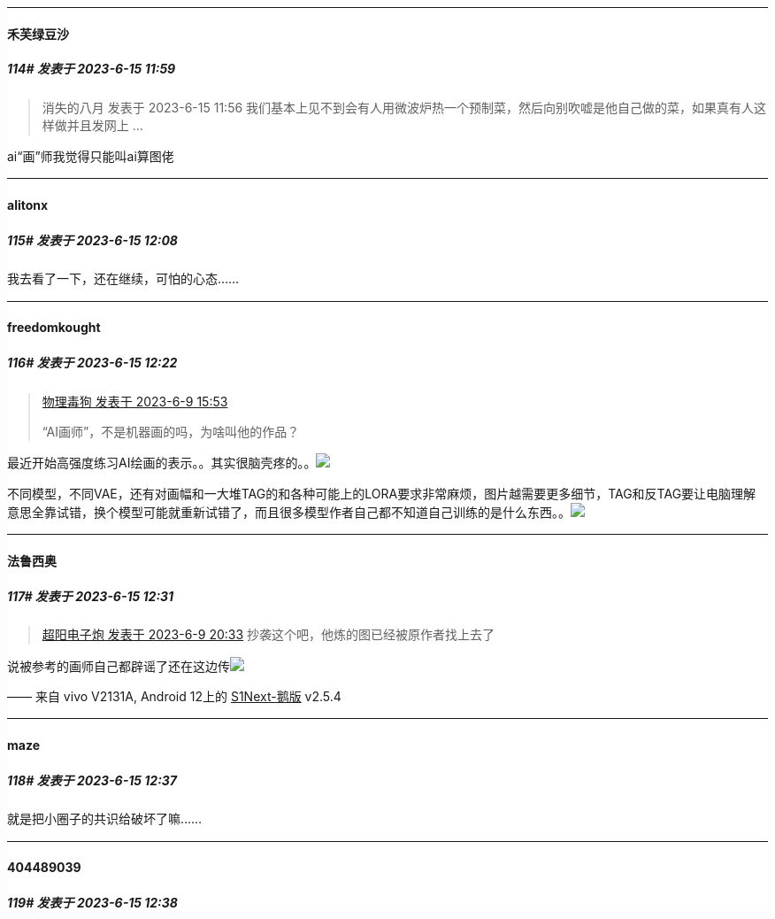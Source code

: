 *****

####  禾芙绿豆沙  
##### 114#       发表于 2023-6-15 11:59

<blockquote>消失的八月 发表于 2023-6-15 11:56
我们基本上见不到会有人用微波炉热一个预制菜，然后向别吹嘘是他自己做的菜，如果真有人这样做并且发网上 ...</blockquote>
ai“画”师我觉得只能叫ai算图佬


*****

####  alitonx  
##### 115#       发表于 2023-6-15 12:08

我去看了一下，还在继续，可怕的心态……


*****

####  freedomkought  
##### 116#       发表于 2023-6-15 12:22

<blockquote><a href="httphttps://bbs.saraba1st.com/2b/forum.php?mod=redirect&amp;goto=findpost&amp;pid=61202636&amp;ptid=2139222" target="_blank">物理毒狗 发表于 2023-6-9 15:53</a>

“AI画师”，不是机器画的吗，为啥叫他的作品？</blockquote>
最近开始高强度练习AI绘画的表示。。其实很脑壳疼的。。<img src="https://static.saraba1st.com/image/smiley/face2017/001.png" referrerpolicy="no-referrer">

不同模型，不同VAE，还有对画幅和一大堆TAG的和各种可能上的LORA要求非常麻烦，图片越需要更多细节，TAG和反TAG要让电脑理解意思全靠试错，换个模型可能就重新试错了，而且很多模型作者自己都不知道自己训练的是什么东西。。<img src="https://static.saraba1st.com/image/smiley/face2017/004.gif" referrerpolicy="no-referrer">


*****

####  法鲁西奥  
##### 117#       发表于 2023-6-15 12:31

<blockquote><a href="httphttps://bbs.saraba1st.com/2b/forum.php?mod=redirect&amp;goto=findpost&amp;pid=61207239&amp;ptid=2139222" target="_blank">超阳电子炮 发表于 2023-6-9 20:33</a>
抄袭这个吧，他炼的图已经被原作者找上去了</blockquote>
说被参考的画师自己都辟谣了还在这边传<img src="https://p.sda1.dev/11/588f59df531468b3a12a7e7f9b4e4154/CMP_20230615123022747.jpg" referrerpolicy="no-referrer">

—— 来自 vivo V2131A, Android 12上的 [S1Next-鹅版](https://github.com/ykrank/S1-Next/releases) v2.5.4


*****

####  maze  
##### 118#       发表于 2023-6-15 12:37

就是把小圈子的共识给破坏了嘛……

*****

####  404489039  
##### 119#       发表于 2023-6-15 12:38
